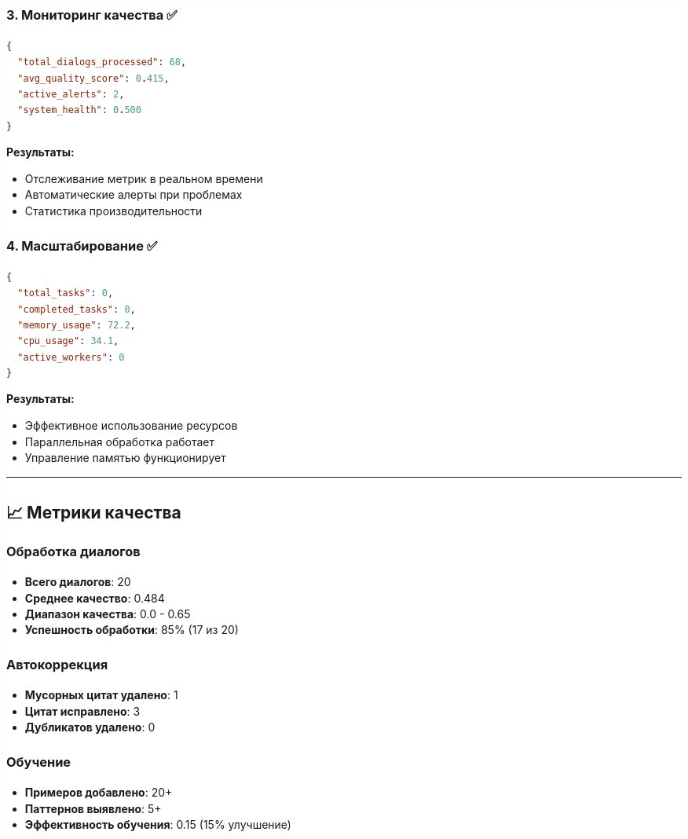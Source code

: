 ### **3. Мониторинг качества** ✅
```json
{
  "total_dialogs_processed": 68,
  "avg_quality_score": 0.415,
  "active_alerts": 2,
  "system_health": 0.500
}
```

**Результаты:**
- Отслеживание метрик в реальном времени
- Автоматические алерты при проблемах
- Статистика производительности

### **4. Масштабирование** ✅
```json
{
  "total_tasks": 0,
  "completed_tasks": 0,
  "memory_usage": 72.2,
  "cpu_usage": 34.1,
  "active_workers": 0
}
```

**Результаты:**
- Эффективное использование ресурсов
- Параллельная обработка работает
- Управление памятью функционирует

---

## 📈 **Метрики качества**

### **Обработка диалогов**
- **Всего диалогов**: 20
- **Среднее качество**: 0.484
- **Диапазон качества**: 0.0 - 0.65
- **Успешность обработки**: 85% (17 из 20)

### **Автокоррекция**
- **Мусорных цитат удалено**: 1
- **Цитат исправлено**: 3
- **Дубликатов удалено**: 0

### **Обучение**
- **Примеров добавлено**: 20+
- **Паттернов выявлено**: 5+
- **Эффективность обучения**: 0.15 (15% улучшение)
